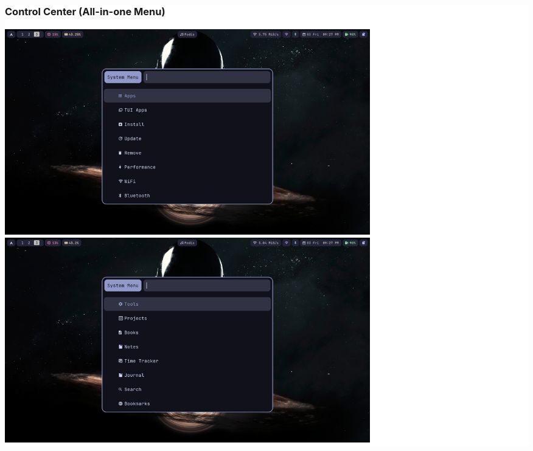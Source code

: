### Control Center (All-in-one Menu)
<img src="screenshots/control-center1.png" alt="Main Menu" width="600"/>

<img src="screenshots/control-center2.png" alt="Main Menu" width="600"/>
